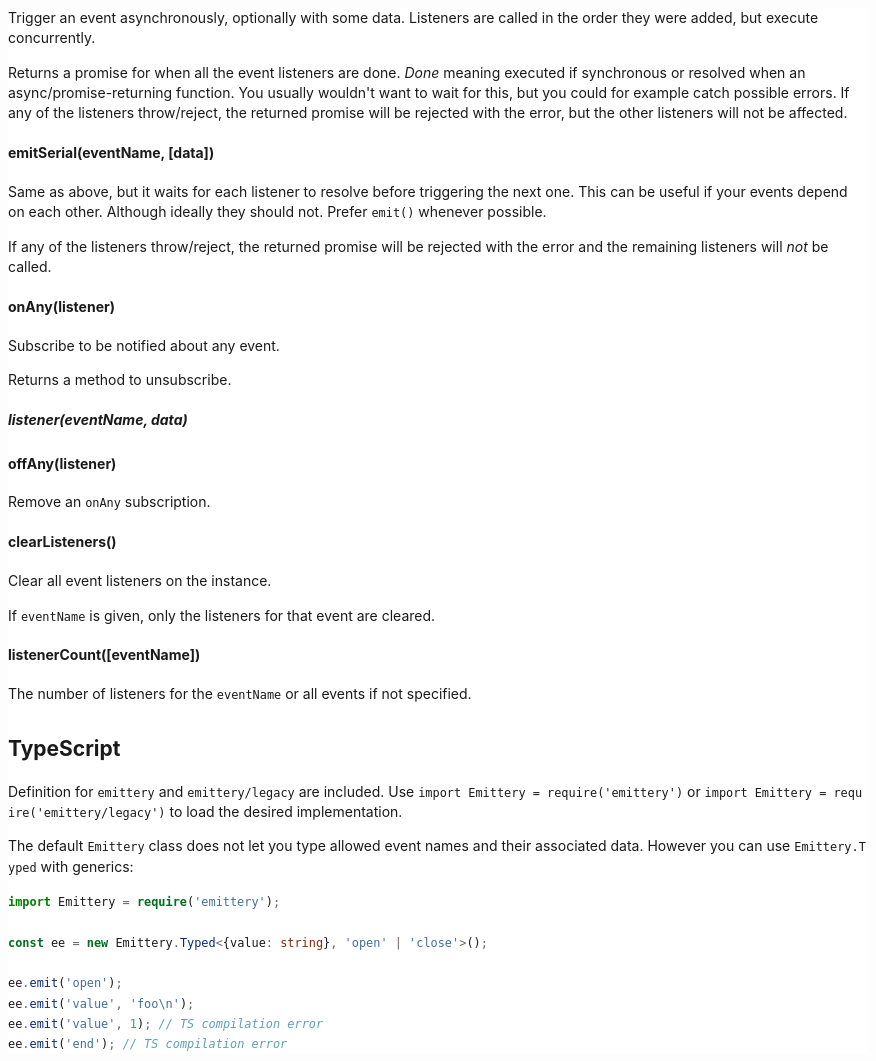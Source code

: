 Trigger an event asynchronously, optionally with some data. Listeners are called in the order they were added, but execute concurrently.

Returns a promise for when all the event listeners are done. *Done* meaning executed if synchronous or resolved when an async/promise-returning function. You usually wouldn't want to wait for this, but you could for example catch possible errors. If any of the listeners throw/reject, the returned promise will be rejected with the error, but the other listeners will not be affected.

#### emitSerial(eventName, [data])

Same as above, but it waits for each listener to resolve before triggering the next one. This can be useful if your events depend on each other. Although ideally they should not. Prefer `emit()` whenever possible.

If any of the listeners throw/reject, the returned promise will be rejected with the error and the remaining listeners will *not* be called.

#### onAny(listener)

Subscribe to be notified about any event.

Returns a method to unsubscribe.

##### listener(eventName, data)

#### offAny(listener)

Remove an `onAny` subscription.

#### clearListeners()

Clear all event listeners on the instance.

If `eventName` is given, only the listeners for that event are cleared.

#### listenerCount([eventName])

The number of listeners for the `eventName` or all events if not specified.

## TypeScript

Definition for `emittery` and `emittery/legacy` are included. Use `import Emittery = require('emittery')` or `import Emittery = require('emittery/legacy')` to load the desired implementation.

The default `Emittery` class does not let you type allowed event names and their associated data. However you can use `Emittery.Typed` with generics:

```ts
import Emittery = require('emittery');

const ee = new Emittery.Typed<{value: string}, 'open' | 'close'>();

ee.emit('open');
ee.emit('value', 'foo\n');
ee.emit('value', 1); // TS compilation error
ee.emit('end'); // TS compilation error
```
